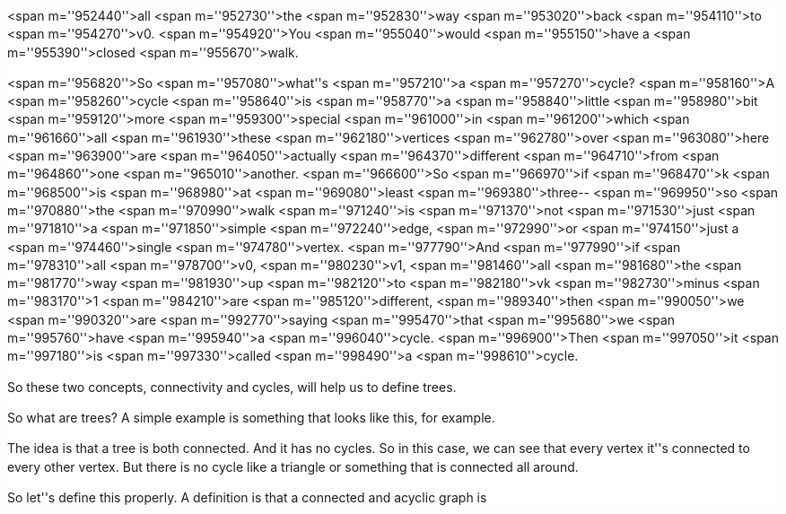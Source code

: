   <span m=''952440''>all</span> <span m=''952730''>the</span> <span m=''952830''>way</span>
  <span m=''953020''>back</span> <span m=''954110''>to</span> <span m=''954270''>v0.</span>
  <span m=''954920''>You</span> <span m=''955040''>would</span> <span m=''955150''>have
  a</span> <span m=''955390''>closed</span> <span m=''955670''>walk.</span> </p><p><span
  m=''956820''>So</span> <span m=''957080''>what''s</span> <span m=''957210''>a</span>
  <span m=''957270''>cycle?</span> <span m=''958160''>A</span> <span m=''958260''>cycle</span>
  <span m=''958640''>is</span> <span m=''958770''>a</span> <span m=''958840''>little</span>
  <span m=''958980''>bit</span> <span m=''959120''>more</span> <span m=''959300''>special</span>
  <span m=''961000''>in</span> <span m=''961200''>which</span> <span m=''961660''>all</span>
  <span m=''961930''>these</span> <span m=''962180''>vertices</span> <span m=''962780''>over</span>
  <span m=''963080''>here</span> <span m=''963900''>are</span> <span m=''964050''>actually</span>
  <span m=''964370''>different</span> <span m=''964710''>from</span> <span m=''964860''>one</span>
  <span m=''965010''>another.</span> <span m=''966600''>So</span> <span m=''966970''>if</span>
  <span m=''968470''>k</span> <span m=''968500''>is</span> <span m=''968980''>at</span>
  <span m=''969080''>least</span> <span m=''969380''>three--</span> <span m=''969950''>so</span>
  <span m=''970880''>the</span> <span m=''970990''>walk</span> <span m=''971240''>is</span>
  <span m=''971370''>not</span> <span m=''971530''>just</span> <span m=''971810''>a</span>
  <span m=''971850''>simple</span> <span m=''972240''>edge,</span> <span m=''972990''>or</span>
  <span m=''974150''>just a</span> <span m=''974460''>single</span> <span m=''974780''>vertex.</span>
  <span m=''977790''>And</span> <span m=''977990''>if</span> <span m=''978310''>all</span>
  <span m=''978700''>v0,</span> <span m=''980230''>v1,</span> <span m=''981460''>all</span>
  <span m=''981680''>the</span> <span m=''981770''>way</span> <span m=''981930''>up</span>
  <span m=''982120''>to</span> <span m=''982180''>vk</span> <span m=''982730''>minus</span>
  <span m=''983170''>1</span> <span m=''984210''>are</span> <span m=''985120''>different,</span>
  <span m=''989340''>then</span> <span m=''990050''>we</span> <span m=''990320''>are</span>
  <span m=''992770''>saying</span> <span m=''995470''>that</span> <span m=''995680''>we</span>
  <span m=''995760''>have</span> <span m=''995940''>a</span> <span m=''996040''>cycle.</span>
  <span m=''996900''>Then</span> <span m=''997050''>it</span> <span m=''997180''>is</span>
  <span m=''997330''>called</span> <span m=''998490''>a</span> <span m=''998610''>cycle.</span>
  </p><p></p><p><span m=''1005250''>So</span> <span m=''1005440''>these</span> <span
  m=''1005720''>two</span> <span m=''1005880''>concepts,</span> <span m=''1006340''>connectivity</span>
  <span m=''1007170''>and</span> <span m=''1007320''>cycles,</span> <span m=''1008240''>will</span>
  <span m=''1008350''>help</span> <span m=''1008600''>us</span> <span m=''1008780''>to</span>
  <span m=''1008880''>define</span> <span m=''1009170''>trees.</span> </p><p></p><p><span
  m=''1015410''>So</span> <span m=''1015640''>what</span> <span m=''1015810''>are</span>
  <span m=''1015880''>trees?</span> <span m=''1017630''>A simple</span> <span m=''1017970''>example</span>
  <span m=''1018670''>is</span> <span m=''1018760''>something</span> <span m=''1019410''>that</span>
  <span m=''1019580''>looks</span> <span m=''1019910''>like</span> <span m=''1021590''>this,</span>
  <span m=''1022170''>for</span> <span m=''1022210''>example.</span> </p><p></p><p><span
  m=''1029980''>The</span> <span m=''1030119''>idea</span> <span m=''1030540''>is
  that</span> <span m=''1030795''>a</span> <span m=''1031050''>tree</span> <span m=''1031329''>is</span>
  <span m=''1031609''>both</span> <span m=''1031960''>connected.</span> <span m=''1033530''>And</span>
  <span m=''1033670''>it</span> <span m=''1033750''>has</span> <span m=''1033910''>no</span>
  <span m=''1034119''>cycles.</span> <span m=''1035630''>So</span> <span m=''1035720''>in</span>
  <span m=''1035770''>this</span> <span m=''1036010''>case,</span> <span m=''1036280''>we</span>
  <span m=''1036410''>can</span> <span m=''1036579''>see</span> <span m=''1036880''>that</span>
  <span m=''1038504''>every</span> <span m=''1038829''>vertex</span> <span m=''1039450''>it''s</span>
  <span m=''1039640''>connected</span> <span m=''1039760''>to</span> <span m=''1039839''>every</span>
  <span m=''1040150''>other</span> <span m=''1040420''>vertex.</span> <span m=''1041310''>But</span>
  <span m=''1041420''>there is</span> <span m=''1041640''>no</span> <span m=''1041810''>cycle</span>
  <span m=''1042349''>like</span> <span m=''1042550''>a</span> <span m=''1042630''>triangle</span>
  <span m=''1043480''>or</span> <span m=''1043940''>something</span> <span m=''1044359''>that</span>
  <span m=''1044589''>is connected</span> <span m=''1045550''>all</span> <span m=''1045829''>around.</span>
  </p><p><span m=''1047220''>So</span> <span m=''1047510''>let''s</span> <span m=''1047940''>define</span>
  <span m=''1048310''>this</span> <span m=''1049080''>properly.</span> <span m=''1050920''>A</span>
  <span m=''1051000''>definition</span> <span m=''1051610''>is</span> <span m=''1052410''>that</span>
  <span m=''1052710''>a</span> <span m=''1052890''>connected</span> <span m=''1057130''>and</span>
  <span m=''1057680''>acyclic</span> <span m=''1058380''>graph</span> <span m=''1063690''>is</span>